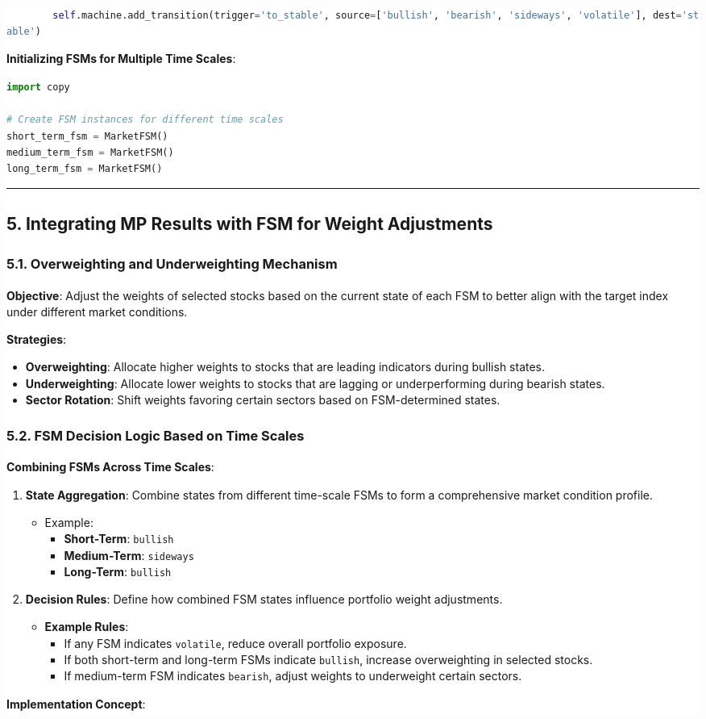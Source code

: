 ```python
        self.machine.add_transition(trigger='to_stable', source=['bullish', 'bearish', 'sideways', 'volatile'], dest='stable')
```

**Initializing FSMs for Multiple Time Scales**:

```python
import copy

# Create FSM instances for different time scales
short_term_fsm = MarketFSM()
medium_term_fsm = MarketFSM()
long_term_fsm = MarketFSM()
```

---

## 5. Integrating MP Results with FSM for Weight Adjustments

### 5.1. Overweighting and Underweighting Mechanism

**Objective**: Adjust the weights of selected stocks based on the current state of each FSM to better align with the target index under different market conditions.

**Strategies**:

- **Overweighting**: Allocate higher weights to stocks that are leading indicators during bullish states.
- **Underweighting**: Allocate lower weights to stocks that are lagging or underperforming during bearish states.
- **Sector Rotation**: Shift weights favoring certain sectors based on FSM-determined states.

### 5.2. FSM Decision Logic Based on Time Scales

**Combining FSMs Across Time Scales**:

1. **State Aggregation**: Combine states from different time-scale FSMs to form a comprehensive market condition profile.
   
   - Example:
     - **Short-Term**: `bullish`
     - **Medium-Term**: `sideways`
     - **Long-Term**: `bullish`
   
2. **Decision Rules**: Define how combined FSM states influence portfolio weight adjustments.
   
   - **Example Rules**:
     - If any FSM indicates `volatile`, reduce overall portfolio exposure.
     - If both short-term and long-term FSMs indicate `bullish`, increase overweighting in selected stocks.
     - If medium-term FSM indicates `bearish`, adjust weights to underweight certain sectors.

**Implementation Concept**:
